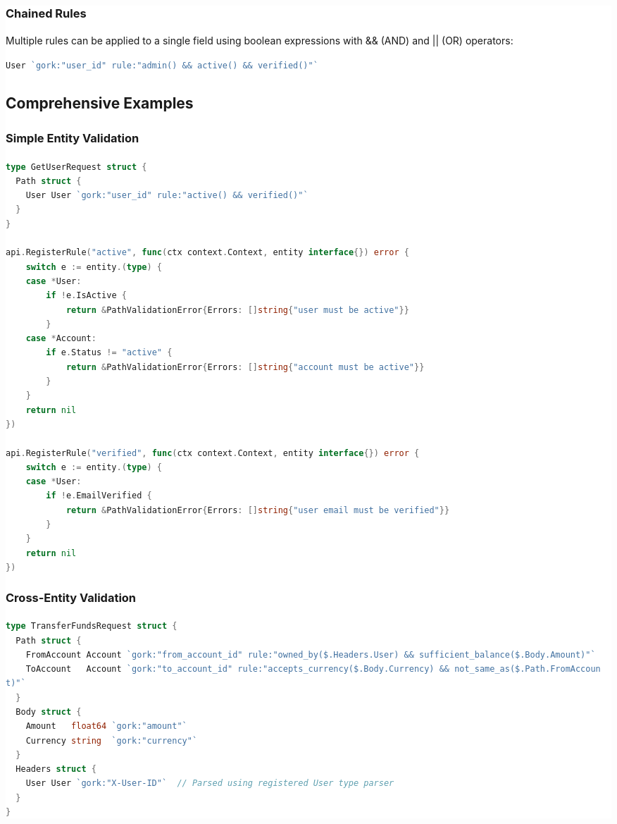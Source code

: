 ### Chained Rules

Multiple rules can be applied to a single field using boolean expressions with && (AND) and || (OR) operators:

```go
User `gork:"user_id" rule:"admin() && active() && verified()"`
```

## Comprehensive Examples

### Simple Entity Validation

```go
type GetUserRequest struct {
  Path struct {
    User User `gork:"user_id" rule:"active() && verified()"`
  }
}

api.RegisterRule("active", func(ctx context.Context, entity interface{}) error {
    switch e := entity.(type) {
    case *User:
        if !e.IsActive {
            return &PathValidationError{Errors: []string{"user must be active"}}
        }
    case *Account:
        if e.Status != "active" {
            return &PathValidationError{Errors: []string{"account must be active"}}
        }
    }
    return nil
})

api.RegisterRule("verified", func(ctx context.Context, entity interface{}) error {
    switch e := entity.(type) {
    case *User:
        if !e.EmailVerified {
            return &PathValidationError{Errors: []string{"user email must be verified"}}
        }
    }
    return nil
})
```

### Cross-Entity Validation

```go
type TransferFundsRequest struct {
  Path struct {
    FromAccount Account `gork:"from_account_id" rule:"owned_by($.Headers.User) && sufficient_balance($.Body.Amount)"`
    ToAccount   Account `gork:"to_account_id" rule:"accepts_currency($.Body.Currency) && not_same_as($.Path.FromAccount)"`
  }
  Body struct {
    Amount   float64 `gork:"amount"`
    Currency string  `gork:"currency"`
  }
  Headers struct {
    User User `gork:"X-User-ID"`  // Parsed using registered User type parser
  }
}

```
